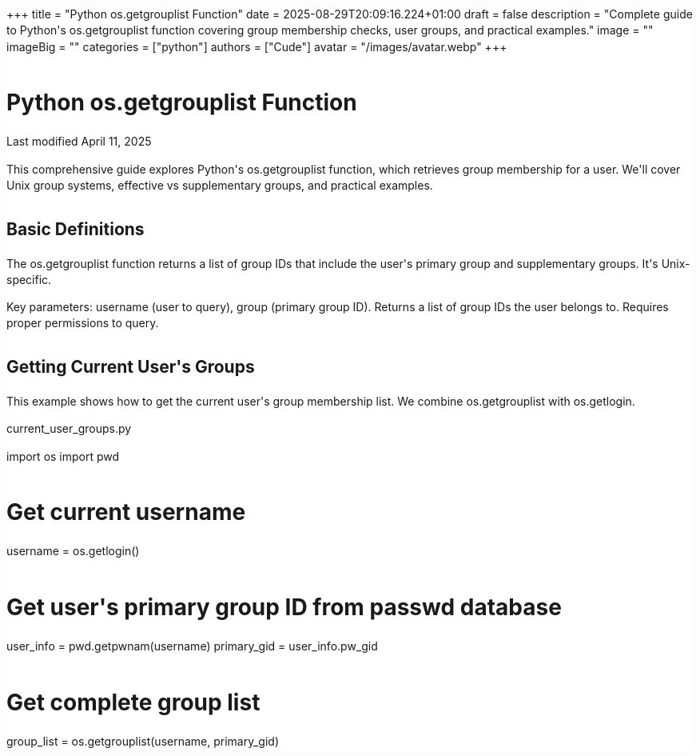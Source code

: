 +++
title = "Python os.getgrouplist Function"
date = 2025-08-29T20:09:16.224+01:00
draft = false
description = "Complete guide to Python's os.getgrouplist function covering group membership checks, user groups, and practical examples."
image = ""
imageBig = ""
categories = ["python"]
authors = ["Cude"]
avatar = "/images/avatar.webp"
+++

# Python os.getgrouplist Function

Last modified April 11, 2025

This comprehensive guide explores Python's os.getgrouplist function,
which retrieves group membership for a user. We'll cover Unix group systems,
effective vs supplementary groups, and practical examples.

## Basic Definitions

The os.getgrouplist function returns a list of group IDs that
include the user's primary group and supplementary groups. It's Unix-specific.

Key parameters: username (user to query), group (primary group ID). Returns
a list of group IDs the user belongs to. Requires proper permissions to query.

## Getting Current User's Groups

This example shows how to get the current user's group membership list.
We combine os.getgrouplist with os.getlogin.

current_user_groups.py
  

import os
import pwd

# Get current username
username = os.getlogin()

# Get user's primary group ID from passwd database
user_info = pwd.getpwnam(username)
primary_gid = user_info.pw_gid

# Get complete group list
group_list = os.getgrouplist(username, primary_gid)
